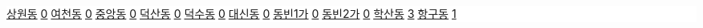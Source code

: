 
  <tr class="item">
    <td><a href="경상북도 포항시 북구 상원동">상원동</a></td>
    <td><a href="경상북도 포항시 북구 상원동">0</a></td>
  </tr>
    

  <tr class="item">
    <td><a href="경상북도 포항시 북구 여천동">여천동</a></td>
    <td><a href="경상북도 포항시 북구 여천동">0</a></td>
  </tr>
    

  <tr class="item">
    <td><a href="경상북도 포항시 북구 중앙동">중앙동</a></td>
    <td><a href="경상북도 포항시 북구 중앙동">0</a></td>
  </tr>
    

  <tr class="item">
    <td><a href="경상북도 포항시 북구 덕산동">덕산동</a></td>
    <td><a href="경상북도 포항시 북구 덕산동">0</a></td>
  </tr>
    

  <tr class="item">
    <td><a href="경상북도 포항시 북구 덕수동">덕수동</a></td>
    <td><a href="경상북도 포항시 북구 덕수동">0</a></td>
  </tr>
    

  <tr class="item">
    <td><a href="경상북도 포항시 북구 대신동">대신동</a></td>
    <td><a href="경상북도 포항시 북구 대신동">0</a></td>
  </tr>
    

  <tr class="item">
    <td><a href="경상북도 포항시 북구 동빈1가">동빈1가</a></td>
    <td><a href="경상북도 포항시 북구 동빈1가">0</a></td>
  </tr>
    

  <tr class="item">
    <td><a href="경상북도 포항시 북구 동빈2가">동빈2가</a></td>
    <td><a href="경상북도 포항시 북구 동빈2가">0</a></td>
  </tr>
    

  <tr class="item">
    <td><a href="경상북도 포항시 북구 학산동">학산동</a></td>
    <td><a href="경상북도 포항시 북구 학산동">3</a></td>
  </tr>
    

  <tr class="item">
    <td><a href="경상북도 포항시 북구 항구동">항구동</a></td>
    <td><a href="경상북도 포항시 북구 항구동">1</a></td>
  </tr>
    